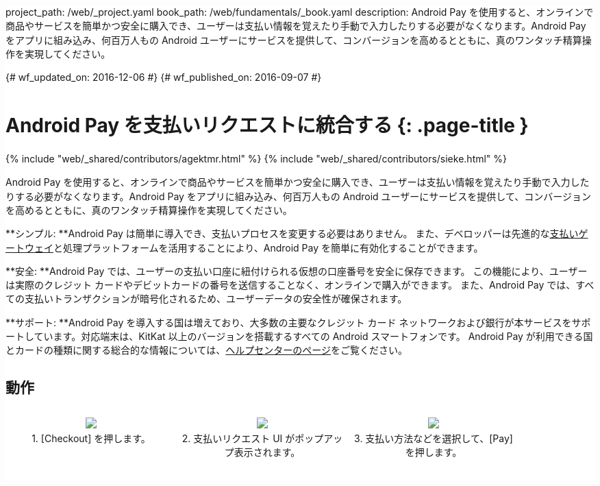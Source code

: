 project_path: /web/_project.yaml
book_path: /web/fundamentals/_book.yaml
description: Android Pay を使用すると、オンラインで商品やサービスを簡単かつ安全に購入でき、ユーザーは支払い情報を覚えたり手動で入力したりする必要がなくなります。Android Pay をアプリに組み込み、何百万人もの Android ユーザーにサービスを提供して、コンバージョンを高めるとともに、真のワンタッチ精算操作を実現してください。

{# wf_updated_on: 2016-12-06 #}
{# wf_published_on: 2016-09-07 #}

#  Android Pay を支払いリクエストに統合する {: .page-title }

{% include "web/_shared/contributors/agektmr.html" %}
{% include "web/_shared/contributors/sieke.html" %}

Android Pay を使用すると、オンラインで商品やサービスを簡単かつ安全に購入でき、ユーザーは支払い情報を覚えたり手動で入力したりする必要がなくなります。Android Pay をアプリに組み込み、何百万人もの Android ユーザーにサービスを提供して、コンバージョンを高めるとともに、真のワンタッチ精算操作を実現してください。




**シンプル: **Android Pay は簡単に導入でき、支払いプロセスを変更する必要はありません。
また、デベロッパーは先進的な[支払いゲートウェイ](/android-pay/)と処理プラットフォームを活用することにより、Android Pay を簡単に有効化することができます。




**安全: **Android Pay では、ユーザーの支払い口座に紐付けられる仮想の口座番号を安全に保存できます。
この機能により、ユーザーは実際のクレジット カードやデビットカードの番号を送信することなく、オンラインで購入ができます。
また、Android Pay では、すべての支払いトランザクションが暗号化されるため、ユーザーデータの安全性が確保されます。


**サポート: **Android Pay
を導入する国は増えており、大多数の主要なクレジット カード ネットワークおよび銀行が本サービスをサポートしています。対応端末は、KitKat 以上のバージョンを搭載するすべての Android スマートフォンです。
Android Pay
が利用できる国とカードの種類に関する総合的な情報については、[ヘルプセンターのページ](https://support.google.com/androidpay/answer/6314169)をご覧ください。


##  動作

<style>
.figures {
  display: flex;
  flex-wrap: wrap;
}
figure {
  flex-basis: 240px;
  margin: 10px 5px;
  text-align: center;
  float: left;
}
</style>

<div class="figures">
  <figure>
    <img src="images/how_it_works_1.png">
    <figcaption>1. [Checkout] を押します。</figcaption>
  </figure>
  <figure>
    <img src="images/how_it_works_2.png">
    <figcaption>2. 支払いリクエスト UI がポップアップ表示されます。</figcaption>
  </figure>
  <figure>
    <img src="images/how_it_works_3.png">
    <figcaption>3. 支払い方法などを選択して、[Pay] を押します。</figcaption>
  </figure>
  <figure>